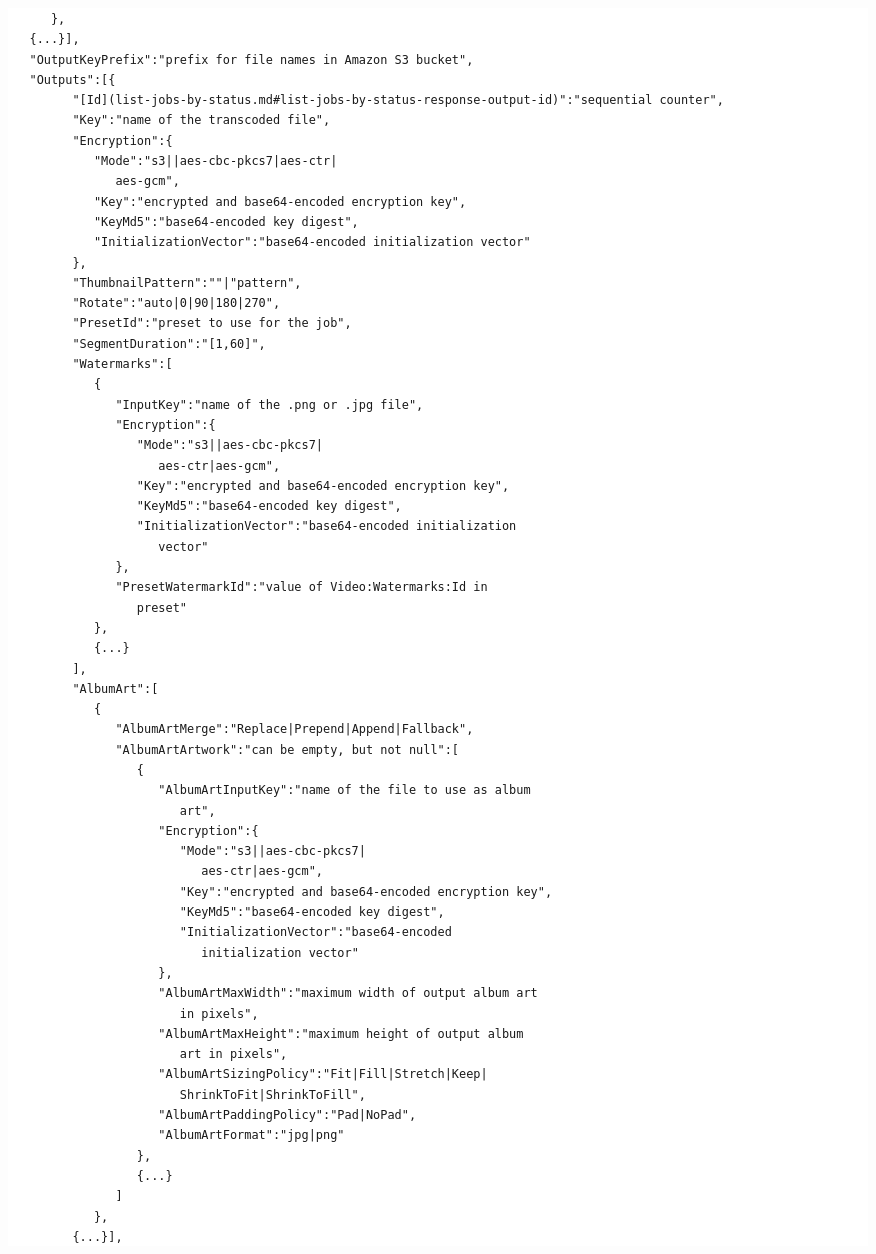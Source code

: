 ```
      },
   {...}],
   "OutputKeyPrefix":"prefix for file names in Amazon S3 bucket",
   "Outputs":[{
         "[Id](list-jobs-by-status.md#list-jobs-by-status-response-output-id)":"sequential counter",
         "Key":"name of the transcoded file",
         "Encryption":{
            "Mode":"s3||aes-cbc-pkcs7|aes-ctr|
               aes-gcm",
            "Key":"encrypted and base64-encoded encryption key",
            "KeyMd5":"base64-encoded key digest",
            "InitializationVector":"base64-encoded initialization vector"           
         },
         "ThumbnailPattern":""|"pattern",
         "Rotate":"auto|0|90|180|270",
         "PresetId":"preset to use for the job",
         "SegmentDuration":"[1,60]",
         "Watermarks":[
            {
               "InputKey":"name of the .png or .jpg file",
               "Encryption":{
                  "Mode":"s3||aes-cbc-pkcs7|
                     aes-ctr|aes-gcm",
                  "Key":"encrypted and base64-encoded encryption key",
                  "KeyMd5":"base64-encoded key digest",
                  "InitializationVector":"base64-encoded initialization 
                     vector"
               },
               "PresetWatermarkId":"value of Video:Watermarks:Id in 
                  preset"
            },
            {...}
         ],
         "AlbumArt":[
            {
               "AlbumArtMerge":"Replace|Prepend|Append|Fallback",
               "AlbumArtArtwork":"can be empty, but not null":[
                  {
                     "AlbumArtInputKey":"name of the file to use as album 
                        art",
                     "Encryption":{
                        "Mode":"s3||aes-cbc-pkcs7|
                           aes-ctr|aes-gcm",
                        "Key":"encrypted and base64-encoded encryption key",
                        "KeyMd5":"base64-encoded key digest",
                        "InitializationVector":"base64-encoded
                           initialization vector"
                     },
                     "AlbumArtMaxWidth":"maximum width of output album art
                        in pixels",
                     "AlbumArtMaxHeight":"maximum height of output album
                        art in pixels",
                     "AlbumArtSizingPolicy":"Fit|Fill|Stretch|Keep|
                        ShrinkToFit|ShrinkToFill",
                     "AlbumArtPaddingPolicy":"Pad|NoPad",
                     "AlbumArtFormat":"jpg|png"
                  },
                  {...}
               ]
            },
         {...}], 
```